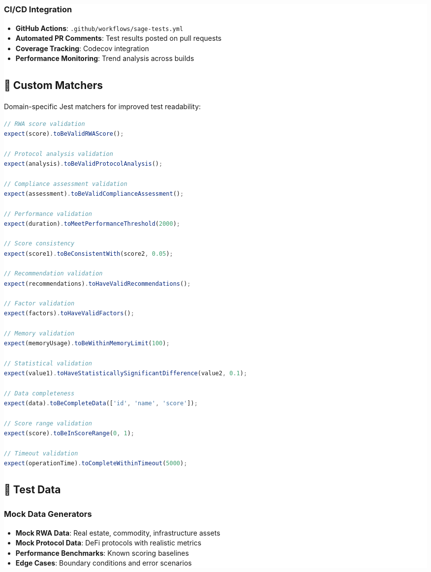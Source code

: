 ### CI/CD Integration
- **GitHub Actions**: `.github/workflows/sage-tests.yml`
- **Automated PR Comments**: Test results posted on pull requests
- **Coverage Tracking**: Codecov integration
- **Performance Monitoring**: Trend analysis across builds

## 🎯 Custom Matchers

Domain-specific Jest matchers for improved test readability:

```typescript
// RWA score validation
expect(score).toBeValidRWAScore();

// Protocol analysis validation
expect(analysis).toBeValidProtocolAnalysis();

// Compliance assessment validation
expect(assessment).toBeValidComplianceAssessment();

// Performance validation
expect(duration).toMeetPerformanceThreshold(2000);

// Score consistency
expect(score1).toBeConsistentWith(score2, 0.05);

// Recommendation validation
expect(recommendations).toHaveValidRecommendations();

// Factor validation
expect(factors).toHaveValidFactors();

// Memory validation
expect(memoryUsage).toBeWithinMemoryLimit(100);

// Statistical validation
expect(value1).toHaveStatisticallySignificantDifference(value2, 0.1);

// Data completeness
expect(data).toBeCompleteData(['id', 'name', 'score']);

// Score range validation
expect(score).toBeInScoreRange(0, 1);

// Timeout validation
expect(operationTime).toCompleteWithinTimeout(5000);
```

## 🧪 Test Data

### Mock Data Generators
- **Mock RWA Data**: Real estate, commodity, infrastructure assets
- **Mock Protocol Data**: DeFi protocols with realistic metrics
- **Performance Benchmarks**: Known scoring baselines
- **Edge Cases**: Boundary conditions and error scenarios
